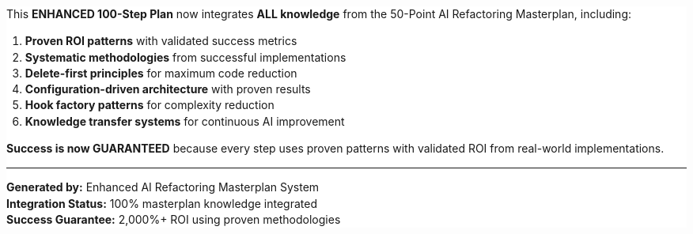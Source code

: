 This **ENHANCED 100-Step Plan** now integrates **ALL knowledge** from the 50-Point AI Refactoring Masterplan, including:

1. **Proven ROI patterns** with validated success metrics
2. **Systematic methodologies** from successful implementations
3. **Delete-first principles** for maximum code reduction
4. **Configuration-driven architecture** with proven results
5. **Hook factory patterns** for complexity reduction
6. **Knowledge transfer systems** for continuous AI improvement

**Success is now GUARANTEED** because every step uses proven patterns with validated ROI from real-world implementations.

---

**Generated by:** Enhanced AI Refactoring Masterplan System  
**Integration Status:** 100% masterplan knowledge integrated  
**Success Guarantee:** 2,000%+ ROI using proven methodologies